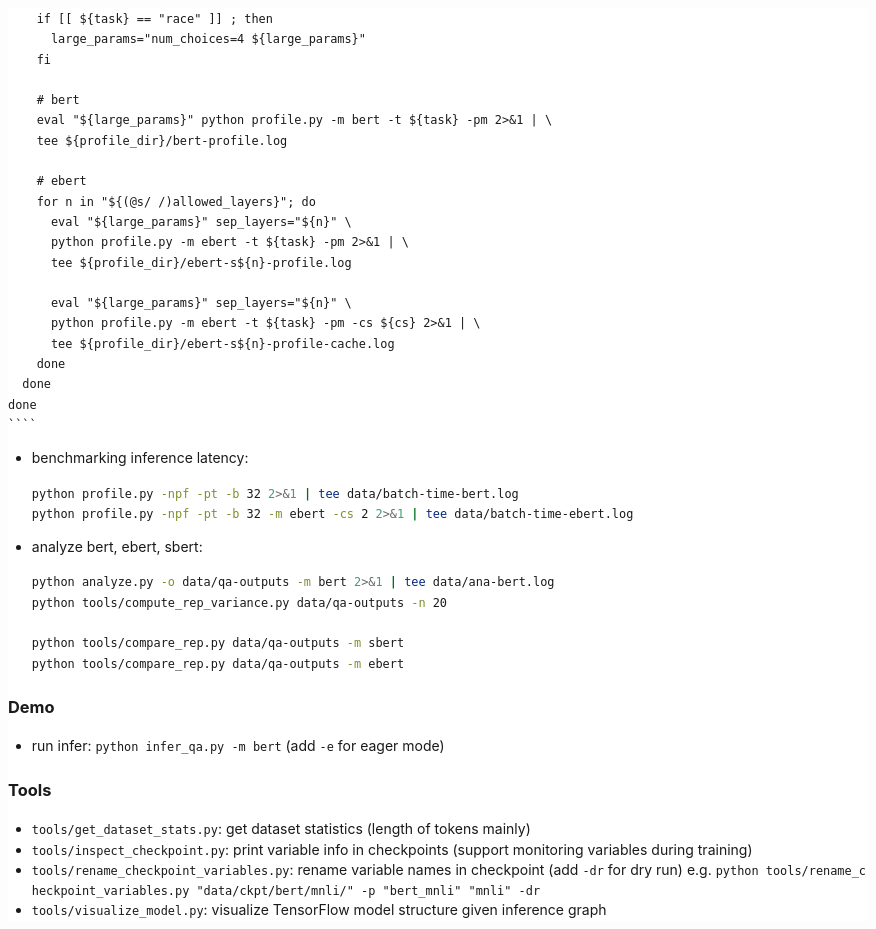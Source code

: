         if [[ ${task} == "race" ]] ; then
          large_params="num_choices=4 ${large_params}"
        fi

        # bert 
        eval "${large_params}" python profile.py -m bert -t ${task} -pm 2>&1 | \
        tee ${profile_dir}/bert-profile.log

        # ebert 
        for n in "${(@s/ /)allowed_layers}"; do
          eval "${large_params}" sep_layers="${n}" \
          python profile.py -m ebert -t ${task} -pm 2>&1 | \
          tee ${profile_dir}/ebert-s${n}-profile.log
      
          eval "${large_params}" sep_layers="${n}" \
          python profile.py -m ebert -t ${task} -pm -cs ${cs} 2>&1 | \
          tee ${profile_dir}/ebert-s${n}-profile-cache.log
        done
      done
    done
    ````

- benchmarking inference latency:

    ````bash
    python profile.py -npf -pt -b 32 2>&1 | tee data/batch-time-bert.log
    python profile.py -npf -pt -b 32 -m ebert -cs 2 2>&1 | tee data/batch-time-ebert.log
    ````

- analyze bert, ebert, sbert:

    ````bash
    python analyze.py -o data/qa-outputs -m bert 2>&1 | tee data/ana-bert.log
    python tools/compute_rep_variance.py data/qa-outputs -n 20
    
    python tools/compare_rep.py data/qa-outputs -m sbert
    python tools/compare_rep.py data/qa-outputs -m ebert
    ````

### Demo

 - run infer: `python infer_qa.py -m bert` (add `-e` for eager mode)


### Tools

- `tools/get_dataset_stats.py`: get dataset statistics (length of tokens mainly)
- `tools/inspect_checkpoint.py`: print variable info in checkpoints (support monitoring variables during training)
- `tools/rename_checkpoint_variables.py`: rename variable names in checkpoint (add `-dr` for dry run)
e.g. `python tools/rename_checkpoint_variables.py "data/ckpt/bert/mnli/" -p "bert_mnli" "mnli" -dr`
- `tools/visualize_model.py`: visualize TensorFlow model structure given inference graph
